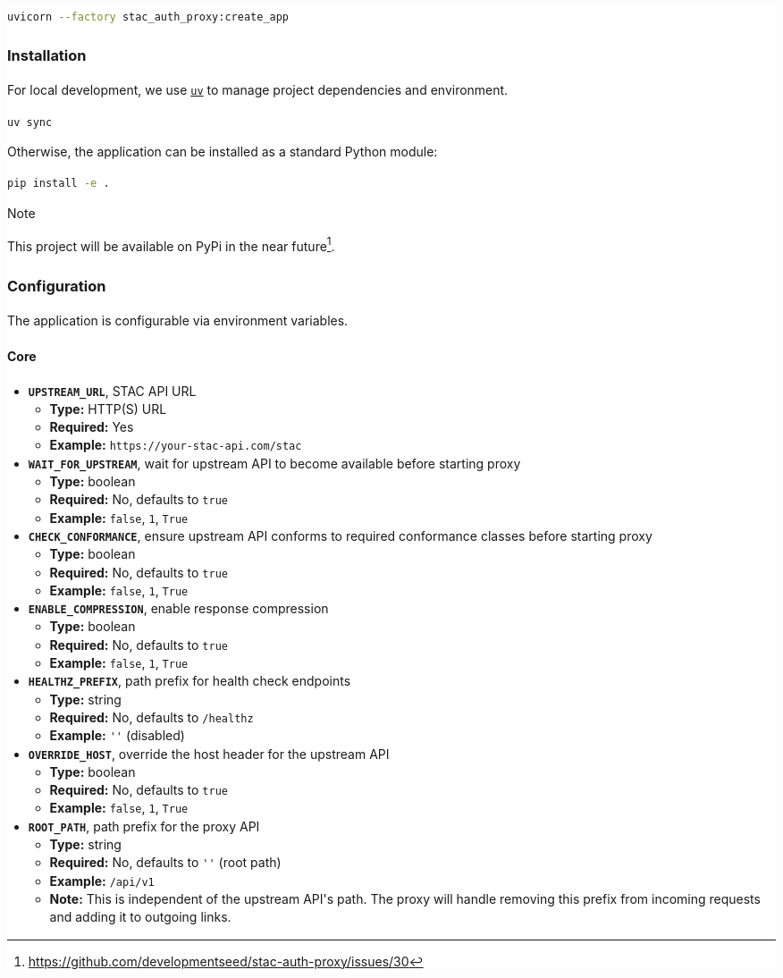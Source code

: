 ```sh
uvicorn --factory stac_auth_proxy:create_app
```

### Installation

For local development, we use [`uv`](https://docs.astral.sh/uv/) to manage project dependencies and environment.

```sh
uv sync
```

Otherwise, the application can be installed as a standard Python module:

```sh
pip install -e .
```

> [!NOTE]
> This project will be available on PyPi in the near future[^30].

### Configuration

The application is configurable via environment variables.

#### Core
- **`UPSTREAM_URL`**, STAC API URL
  - **Type:** HTTP(S) URL
  - **Required:** Yes
  - **Example:** `https://your-stac-api.com/stac`
- **`WAIT_FOR_UPSTREAM`**, wait for upstream API to become available before starting proxy
  - **Type:** boolean
  - **Required:** No, defaults to `true`
  - **Example:** `false`, `1`, `True`
- **`CHECK_CONFORMANCE`**, ensure upstream API conforms to required conformance classes before starting proxy
  - **Type:** boolean
  - **Required:** No, defaults to `true`
  - **Example:** `false`, `1`, `True`
- **`ENABLE_COMPRESSION`**, enable response compression
  - **Type:** boolean
  - **Required:** No, defaults to `true`
  - **Example:** `false`, `1`, `True`
- **`HEALTHZ_PREFIX`**, path prefix for health check endpoints
  - **Type:** string
  - **Required:** No, defaults to `/healthz`
  - **Example:** `''` (disabled)
- **`OVERRIDE_HOST`**, override the host header for the upstream API
  - **Type:** boolean
  - **Required:** No, defaults to `true`
  - **Example:** `false`, `1`, `True`
- **`ROOT_PATH`**, path prefix for the proxy API
  - **Type:** string
  - **Required:** No, defaults to `''` (root path)
  - **Example:** `/api/v1`
  - **Note:** This is independent of the upstream API's path. The proxy will handle removing this prefix from incoming requests and adding it to outgoing links.


[^21]: https://github.com/developmentseed/stac-auth-proxy/issues/21
[^22]: https://github.com/developmentseed/stac-auth-proxy/issues/22
[^30]: https://github.com/developmentseed/stac-auth-proxy/issues/30
[^37]: https://github.com/developmentseed/stac-auth-proxy/issues/37